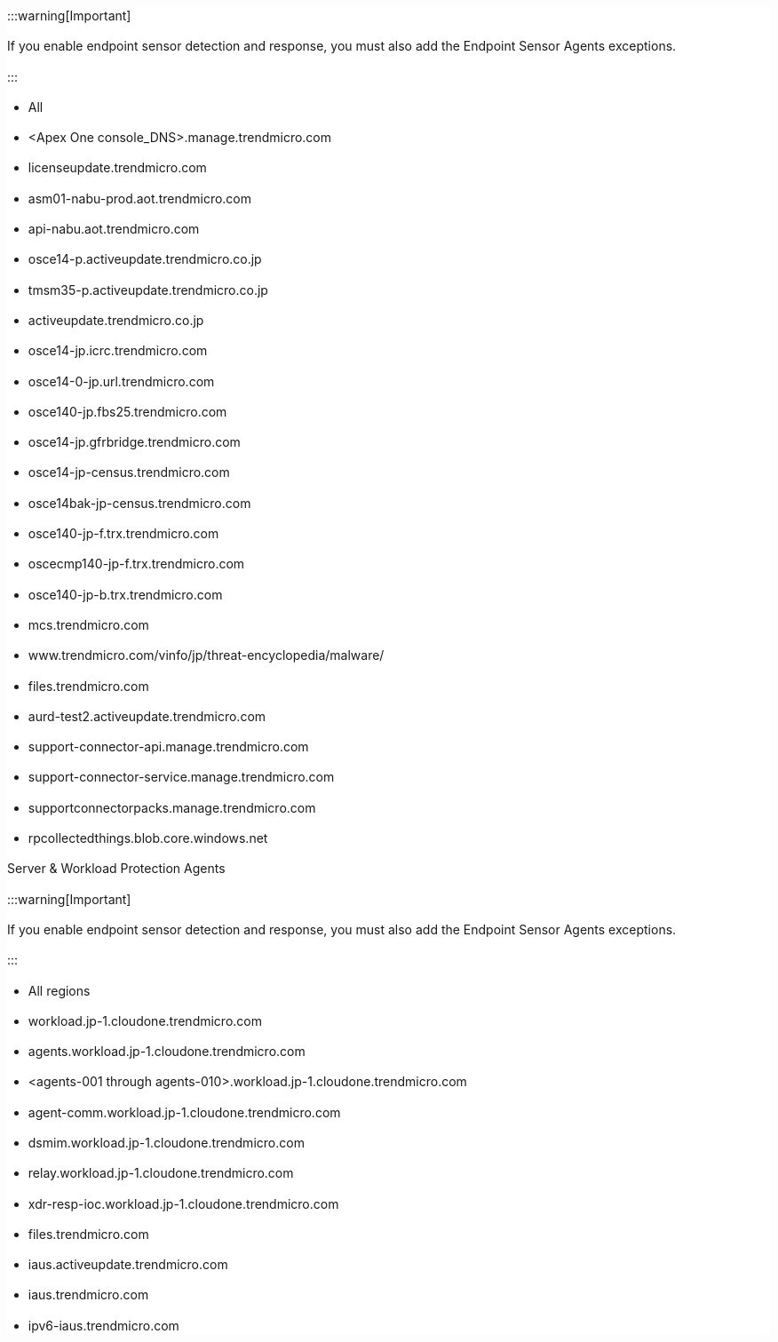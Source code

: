 
:::warning[Important]

<p>If you enable endpoint sensor detection and response, you must also add the Endpoint Sensor Agents exceptions.</p>


:::

</td>
<td><ul>
<li><p>All</p></li>
</ul></td>
<td><ul>
<li><p>&lt;Apex One console_DNS&gt;.manage.trendmicro.com</p></li>
<li><p>licenseupdate.trendmicro.com</p></li>
<li><p>asm01-nabu-prod.aot.trendmicro.com</p></li>
<li><p>api-nabu.aot.trendmicro.com</p></li>
<li><p>osce14-p.activeupdate.trendmicro.co.jp</p></li>
<li><p>tmsm35-p.activeupdate.trendmicro.co.jp</p></li>
<li><p>activeupdate.trendmicro.co.jp</p></li>
<li><p>osce14-jp.icrc.trendmicro.com</p></li>
<li><p>osce14-0-jp.url.trendmicro.com</p></li>
<li><p>osce140-jp.fbs25.trendmicro.com</p></li>
<li><p>osce14-jp.gfrbridge.trendmicro.com</p></li>
<li><p>osce14-jp-census.trendmicro.com</p></li>
<li><p>osce14bak-jp-census.trendmicro.com</p></li>
<li><p>osce140-jp-f.trx.trendmicro.com</p></li>
<li><p>oscecmp140-jp-f.trx.trendmicro.com</p></li>
<li><p>osce140-jp-b.trx.trendmicro.com</p></li>
<li><p>mcs.trendmicro.com</p></li>
<li><p>www.trendmicro.com/vinfo/jp/threat-encyclopedia/malware/</p></li>
<li><p>files.trendmicro.com</p></li>
<li><p>aurd-test2.activeupdate.trendmicro.com</p></li>
<li><p>support-connector-api.manage.trendmicro.com</p></li>
<li><p>support-connector-service.manage.trendmicro.com</p></li>
<li><p>supportconnectorpacks.manage.trendmicro.com</p></li>
<li><p>rpcollectedthings.blob.core.windows.net</p></li>
</ul></td>
</tr>
<tr>
<td><p>Server &amp; Workload Protection Agents</p>


:::warning[Important]

<p>If you enable endpoint sensor detection and response, you must also add the Endpoint Sensor Agents exceptions.</p>


:::

</td>
<td><ul>
<li><p>All regions</p></li>
</ul></td>
<td><ul>
<li><p>workload.jp-1.cloudone.trendmicro.com</p></li>
<li><p>agents.workload.jp-1.cloudone.trendmicro.com</p></li>
<li><p>&lt;agents-001 through agents-010&gt;.workload.jp-1.cloudone.trendmicro.com</p></li>
<li><p>agent-comm.workload.jp-1.cloudone.trendmicro.com</p></li>
<li><p>dsmim.workload.jp-1.cloudone.trendmicro.com</p></li>
<li><p>relay.workload.jp-1.cloudone.trendmicro.com</p></li>
<li><p>xdr-resp-ioc.workload.jp-1.cloudone.trendmicro.com</p></li>
<li><p>files.trendmicro.com</p></li>
<li><p>iaus.activeupdate.trendmicro.com</p></li>
<li><p>iaus.trendmicro.com</p></li>
<li><p>ipv6-iaus.trendmicro.com</p></li>
